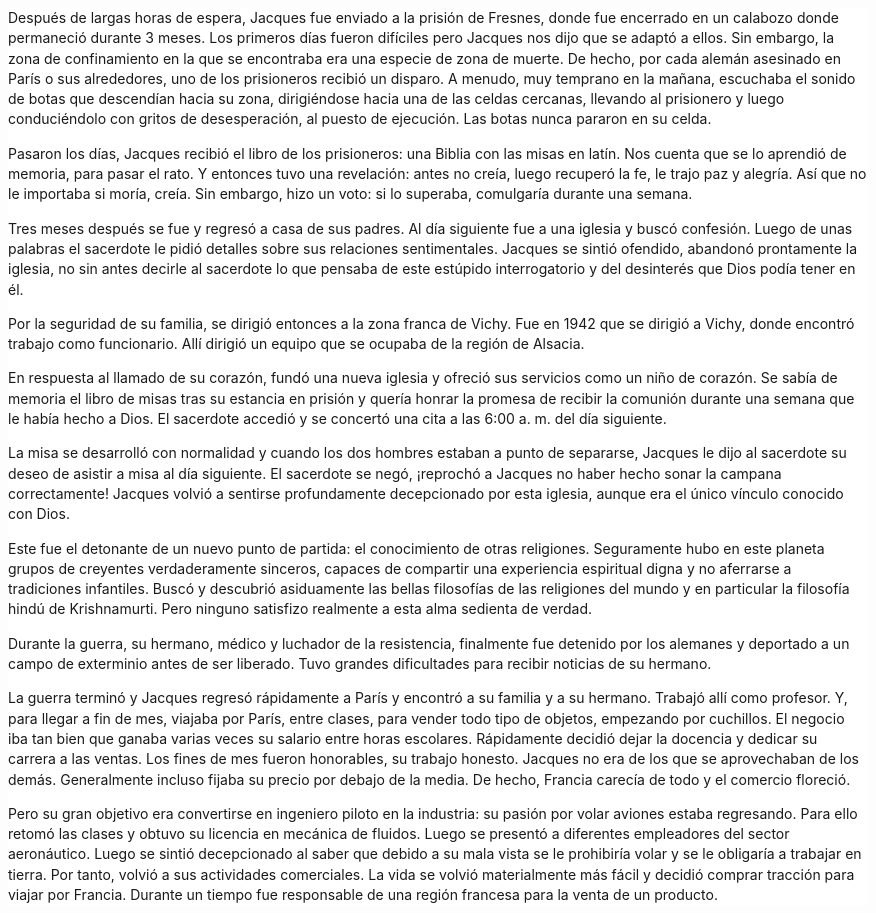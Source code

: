 Después de largas horas de espera, Jacques fue enviado a la prisión de Fresnes, donde fue encerrado en un calabozo donde permaneció durante 3 meses. Los primeros días fueron difíciles pero Jacques nos dijo que se adaptó a ellos. Sin embargo, la zona de confinamiento en la que se encontraba era una especie de zona de muerte. De hecho, por cada alemán asesinado en París o sus alrededores, uno de los prisioneros recibió un disparo. A menudo, muy temprano en la mañana, escuchaba el sonido de botas que descendían hacia su zona, dirigiéndose hacia una de las celdas cercanas, llevando al prisionero y luego conduciéndolo con gritos de desesperación, al puesto de ejecución. Las botas nunca pararon en su celda.

Pasaron los días, Jacques recibió el libro de los prisioneros: una Biblia con las misas en latín. Nos cuenta que se lo aprendió de memoria, para pasar el rato. Y entonces tuvo una revelación: antes no creía, luego recuperó la fe, le trajo paz y alegría. Así que no le importaba si moría, creía. Sin embargo, hizo un voto: si lo superaba, comulgaría durante una semana.

Tres meses después se fue y regresó a casa de sus padres. Al día siguiente fue a una iglesia y buscó confesión. Luego de unas palabras el sacerdote le pidió detalles sobre sus relaciones sentimentales. Jacques se sintió ofendido, abandonó prontamente la iglesia, no sin antes decirle al sacerdote lo que pensaba de este estúpido interrogatorio y del desinterés que Dios podía tener en él.

Por la seguridad de su familia, se dirigió entonces a la zona franca de Vichy. Fue en 1942 que se dirigió a Vichy, donde encontró trabajo como funcionario. Allí dirigió un equipo que se ocupaba de la región de Alsacia.

En respuesta al llamado de su corazón, fundó una nueva iglesia y ofreció sus servicios como un niño de corazón. Se sabía de memoria el libro de misas tras su estancia en prisión y quería honrar la promesa de recibir la comunión durante una semana que le había hecho a Dios. El sacerdote accedió y se concertó una cita a las 6:00 a. m. del día siguiente.

La misa se desarrolló con normalidad y cuando los dos hombres estaban a punto de separarse, Jacques le dijo al sacerdote su deseo de asistir a misa al día siguiente. El sacerdote se negó, ¡reprochó a Jacques no haber hecho sonar la campana correctamente! Jacques volvió a sentirse profundamente decepcionado por esta iglesia, aunque era el único vínculo conocido con Dios.

Este fue el detonante de un nuevo punto de partida: el conocimiento de otras religiones. Seguramente hubo en este planeta grupos de creyentes verdaderamente sinceros, capaces de compartir una experiencia espiritual digna y no aferrarse a tradiciones infantiles. Buscó y descubrió asiduamente las bellas filosofías de las religiones del mundo y en particular la filosofía hindú de Krishnamurti. Pero ninguno satisfizo realmente a esta alma sedienta de verdad.

Durante la guerra, su hermano, médico y luchador de la resistencia, finalmente fue detenido por los alemanes y deportado a un campo de exterminio antes de ser liberado. Tuvo grandes dificultades para recibir noticias de su hermano.

La guerra terminó y Jacques regresó rápidamente a París y encontró a su familia y a su hermano. Trabajó allí como profesor. Y, para llegar a fin de mes, viajaba por París, entre clases, para vender todo tipo de objetos, empezando por cuchillos. El negocio iba tan bien que ganaba varias veces su salario entre horas escolares. Rápidamente decidió dejar la docencia y dedicar su carrera a las ventas. Los fines de mes fueron honorables, su trabajo honesto. Jacques no era de los que se aprovechaban de los demás. Generalmente incluso fijaba su precio por debajo de la media. De hecho, Francia carecía de todo y el comercio floreció.

Pero su gran objetivo era convertirse en ingeniero piloto en la industria: su pasión por volar aviones estaba regresando. Para ello retomó las clases y obtuvo su licencia en mecánica de fluidos. Luego se presentó a diferentes empleadores del sector aeronáutico. Luego se sintió decepcionado al saber que debido a su mala vista se le prohibiría volar y se le obligaría a trabajar en tierra. Por tanto, volvió a sus actividades comerciales. La vida se volvió materialmente más fácil y decidió comprar tracción para viajar por Francia. Durante un tiempo fue responsable de una región francesa para la venta de un producto.
